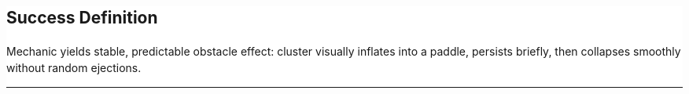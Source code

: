 ## Success Definition
Mechanic yields stable, predictable obstacle effect: cluster visually inflates into a paddle, persists briefly, then collapses smoothly without random ejections.

---

